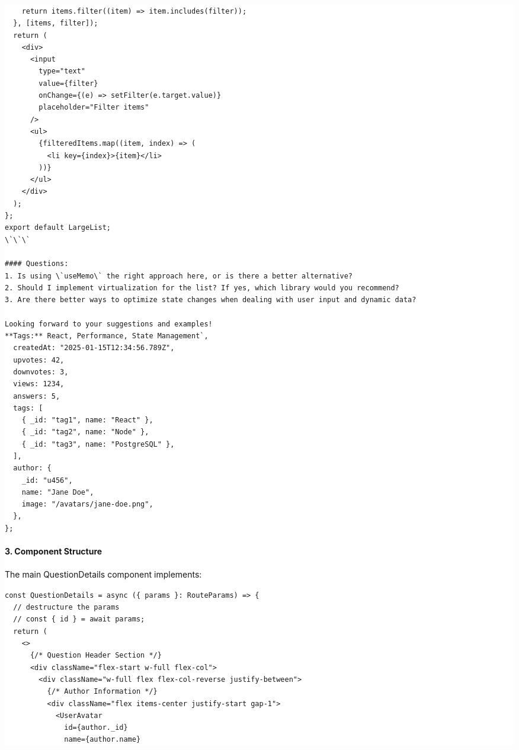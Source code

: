 ```tsx
    return items.filter((item) => item.includes(filter));
  }, [items, filter]);
  return (
    <div>
      <input
        type="text"
        value={filter}
        onChange={(e) => setFilter(e.target.value)}
        placeholder="Filter items"
      />
      <ul>
        {filteredItems.map((item, index) => (
          <li key={index}>{item}</li>
        ))}
      </ul>
    </div>
  );
};
export default LargeList;
\`\`\`

#### Questions:
1. Is using \`useMemo\` the right approach here, or is there a better alternative?
2. Should I implement virtualization for the list? If yes, which library would you recommend?
3. Are there better ways to optimize state changes when dealing with user input and dynamic data?

Looking forward to your suggestions and examples!
**Tags:** React, Performance, State Management`,
  createdAt: "2025-01-15T12:34:56.789Z",
  upvotes: 42,
  downvotes: 3,
  views: 1234,
  answers: 5,
  tags: [
    { _id: "tag1", name: "React" },
    { _id: "tag2", name: "Node" },
    { _id: "tag3", name: "PostgreSQL" },
  ],
  author: {
    _id: "u456",
    name: "Jane Doe",
    image: "/avatars/jane-doe.png",
  },
};
```

#### 3. Component Structure

The main QuestionDetails component implements:

```tsx
const QuestionDetails = async ({ params }: RouteParams) => {
  // destructure the params
  // const { id } = await params;
  return (
    <>
      {/* Question Header Section */}
      <div className="flex-start w-full flex-col">
        <div className="w-full flex flex-col-reverse justify-between">
          {/* Author Information */}
          <div className="flex items-center justify-start gap-1">
            <UserAvatar
              id={author._id}
              name={author.name}
```